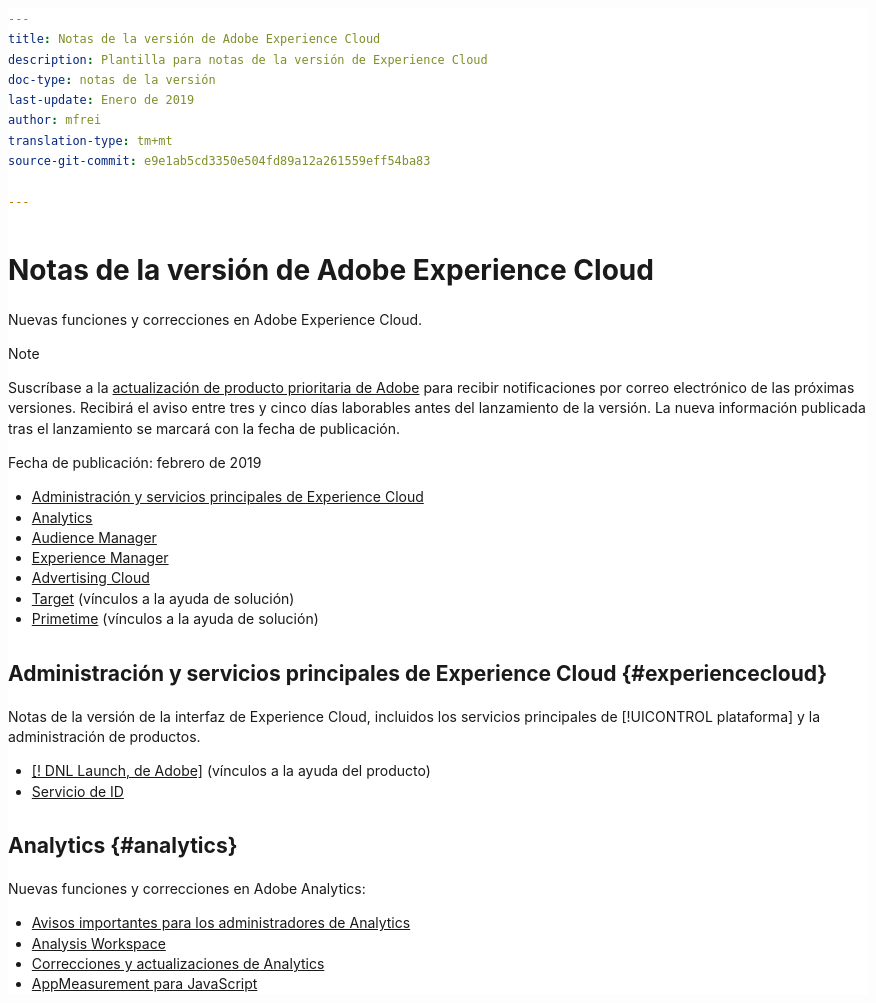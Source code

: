 ```yaml
---
title: Notas de la versión de Adobe Experience Cloud
description: Plantilla para notas de la versión de Experience Cloud
doc-type: notas de la versión
last-update: Enero de 2019
author: mfrei
translation-type: tm+mt
source-git-commit: e9e1ab5cd3350e504fd89a12a261559eff54ba83

---
```



# Notas de la versión de Adobe Experience Cloud

Nuevas funciones y correcciones en Adobe Experience Cloud.

>[!NOTE]
>Suscríbase a la [actualización de producto prioritaria de Adobe](https://www.adobe.com/subscription/priority-product-update.html) para recibir notificaciones por correo electrónico de las próximas versiones. Recibirá el aviso entre tres y cinco días laborables antes del lanzamiento de la versión. La nueva información publicada tras el lanzamiento se marcará con la fecha de publicación.

Fecha de publicación: febrero de 2019

* [Administración y servicios principales de Experience Cloud](#experiencecloud)
* [Analytics](#analytics)
* [Audience Manager](#aam)
* [Experience Manager](#aem)
* [Advertising Cloud](#adcloud)
* [Target](https://docs.adobe.com/content/help/en/target/using/release-notes/target-release-notes.html) (vínculos a la ayuda de solución)
* [Primetime](https://helpx.adobe.com/primetime/user-guide.html) (vínculos a la ayuda de solución)

## Administración y servicios principales de Experience Cloud {#experiencecloud}

Notas de la versión de la interfaz de Experience Cloud, incluidos los servicios principales de [!UICONTROL plataforma] y la administración de productos.

* [[! DNL Launch, de Adobe]](https://docs.adobelaunch.com/) (vínculos a la ayuda del producto)
* [Servicio de ID](#ecid)

## Analytics {#analytics}

Nuevas funciones y correcciones en Adobe Analytics:

* [Avisos importantes para los administradores de Analytics](#aa-notices)
* [Analysis Workspace](#aa-wksp)
* [Correcciones y actualizaciones de Analytics](#aa-fixes)
* [AppMeasurement para JavaScript](#appm)
